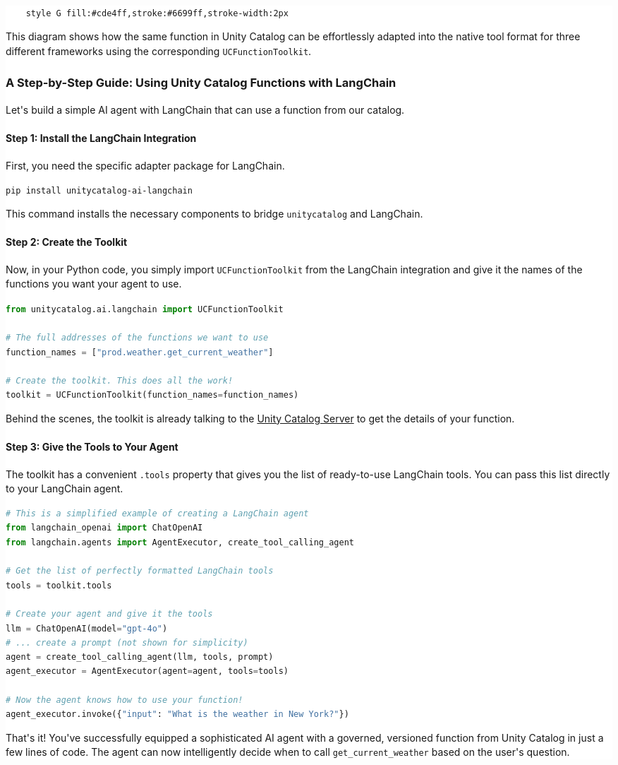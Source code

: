 ```mermaid
    style G fill:#cde4ff,stroke:#6699ff,stroke-width:2px
```

This diagram shows how the same function in Unity Catalog can be effortlessly adapted into the native tool format for three different frameworks using the corresponding `UCFunctionToolkit`.

### A Step-by-Step Guide: Using Unity Catalog Functions with LangChain

Let's build a simple AI agent with LangChain that can use a function from our catalog.

#### Step 1: Install the LangChain Integration

First, you need the specific adapter package for LangChain.

```bash
pip install unitycatalog-ai-langchain
```
This command installs the necessary components to bridge `unitycatalog` and LangChain.

#### Step 2: Create the Toolkit

Now, in your Python code, you simply import `UCFunctionToolkit` from the LangChain integration and give it the names of the functions you want your agent to use.

```python
from unitycatalog.ai.langchain import UCFunctionToolkit

# The full addresses of the functions we want to use
function_names = ["prod.weather.get_current_weather"]

# Create the toolkit. This does all the work!
toolkit = UCFunctionToolkit(function_names=function_names)
```
Behind the scenes, the toolkit is already talking to the [Unity Catalog Server](03_unity_catalog_server_.md) to get the details of your function.

#### Step 3: Give the Tools to Your Agent

The toolkit has a convenient `.tools` property that gives you the list of ready-to-use LangChain tools. You can pass this list directly to your LangChain agent.

```python
# This is a simplified example of creating a LangChain agent
from langchain_openai import ChatOpenAI
from langchain.agents import AgentExecutor, create_tool_calling_agent

# Get the list of perfectly formatted LangChain tools
tools = toolkit.tools

# Create your agent and give it the tools
llm = ChatOpenAI(model="gpt-4o")
# ... create a prompt (not shown for simplicity)
agent = create_tool_calling_agent(llm, tools, prompt)
agent_executor = AgentExecutor(agent=agent, tools=tools)

# Now the agent knows how to use your function!
agent_executor.invoke({"input": "What is the weather in New York?"})
```
That's it! You've successfully equipped a sophisticated AI agent with a governed, versioned function from Unity Catalog in just a few lines of code. The agent can now intelligently decide when to call `get_current_weather` based on the user's question.

